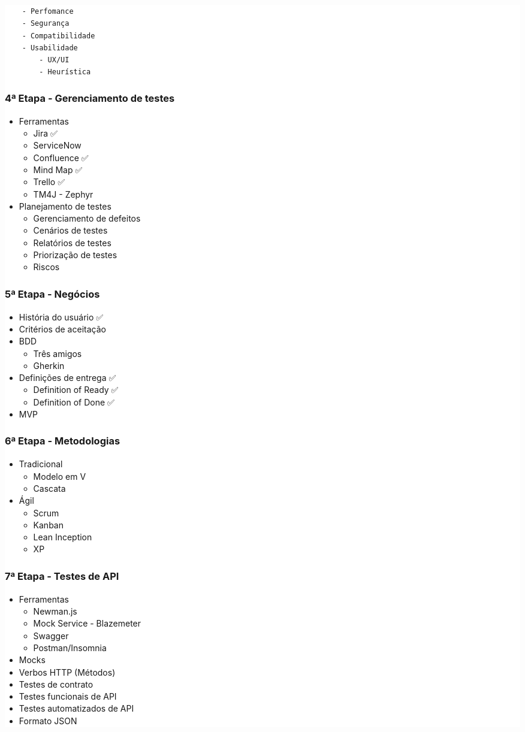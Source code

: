         - Perfomance
        - Segurança
        - Compatibilidade
        - Usabilidade
            - UX/UI
            - Heurística

### 4ª Etapa - Gerenciamento de testes
- Ferramentas
	- Jira ✅
	- ServiceNow
	- Confluence ✅
	- Mind Map ✅
	- Trello ✅
	- TM4J - Zephyr
- Planejamento de testes
	- Gerenciamento de defeitos
	- Cenários de testes
	- Relatórios de testes
	- Priorização de testes
	- Riscos

### 5ª Etapa - Negócios
- História do usuário ✅
- Critérios de aceitação
- BDD
	- Três amigos
	- Gherkin
- Definições de entrega ✅
	- Definition of Ready ✅
	- Definition of Done ✅
- MVP

### 6ª Etapa - Metodologias
- Tradicional
	- Modelo em V
	- Cascata
- Ágil
	- Scrum
	- Kanban
	- Lean Inception
	- XP

### 7ª Etapa - Testes de API
- Ferramentas
	- Newman.js
	- Mock Service - Blazemeter
	- Swagger
	- Postman/Insomnia
- Mocks
- Verbos HTTP (Métodos) 
- Testes de contrato
- Testes funcionais de API
- Testes automatizados de API
- Formato JSON

